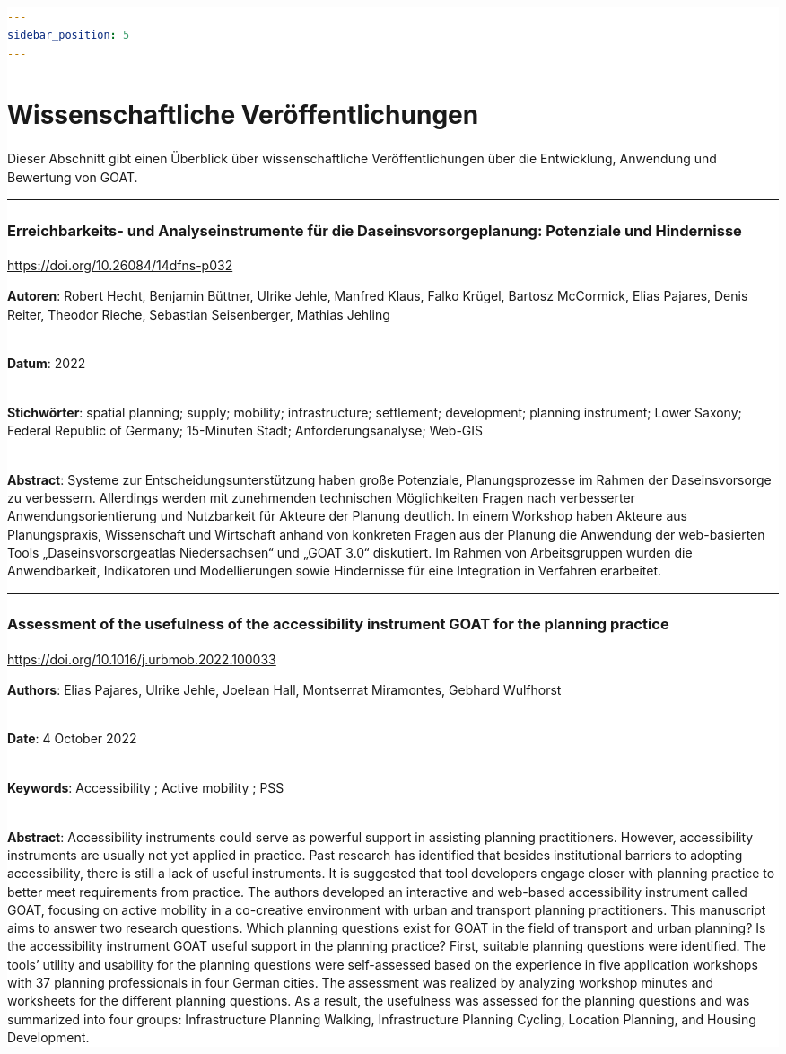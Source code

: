 ```yaml
---
sidebar_position: 5
---
```


# Wissenschaftliche Veröffentlichungen

Dieser Abschnitt gibt einen Überblick über wissenschaftliche Veröffentlichungen über die Entwicklung, Anwendung und Bewertung von GOAT.

________________________________

### Erreichbarkeits- und Analyseinstrumente für die Daseinsvorsorgeplanung: Potenziale und Hindernisse

https://doi.org/10.26084/14dfns-p032  

<b>Autoren</b>: Robert Hecht, Benjamin Büttner, Ulrike Jehle, Manfred Klaus, Falko Krügel,  Bartosz McCormick, Elias Pajares,  Denis Reiter, Theodor Rieche, Sebastian Seisenberger,  Mathias Jehling  <br /> <br />

<b>Datum</b>: 2022  <br /> <br />

<b>Stichwörter</b>: spatial planning; supply; mobility; infrastructure; settlement; development; planning instrument; Lower Saxony; Federal Republic of Germany; 15-Minuten Stadt; Anforderungsanalyse; Web-GIS  <br /> <br />

<b>Abstract</b>: Systeme zur Entscheidungsunterstützung haben große Potenziale, Planungsprozesse im Rahmen der Daseinsvorsorge zu verbessern. Allerdings werden mit zunehmenden technischen Möglichkeiten Fragen nach verbesserter Anwendungsorientierung und Nutzbarkeit für Akteure der Planung deutlich. In einem Workshop haben Akteure aus Planungspraxis, Wissenschaft und Wirtschaft anhand von konkreten Fragen aus der Planung die Anwendung der web-basierten Tools „Daseinsvorsorgeatlas Niedersachsen“ und „GOAT 3.0“ diskutiert. Im Rahmen von Arbeitsgruppen wurden die Anwendbarkeit, Indikatoren und Modellierungen sowie Hindernisse für eine Integration in Verfahren erarbeitet.  

________________________________

### Assessment of the usefulness of the accessibility instrument GOAT for the planning practice

https://doi.org/10.1016/j.urbmob.2022.100033

<b>Authors</b>: Elias Pajares, Ulrike Jehle, Joelean Hall, Montserrat Miramontes, Gebhard Wulfhorst  <br /><br />

<b>Date</b>: 4 October 2022  <br /><br />

<b>Keywords</b>: Accessibility ; Active mobility ; PSS  <br /><br />

<b>Abstract</b>: Accessibility instruments could serve as powerful support in assisting planning practitioners. However, accessibility instruments are usually not yet applied in practice. Past research has identified that besides institutional barriers to adopting accessibility, there is still a lack of useful instruments. It is suggested that tool developers engage closer with planning practice to better meet requirements from practice. The authors developed an interactive and web-based accessibility instrument called GOAT, focusing on active mobility in a co-creative environment with urban and transport planning practitioners. This manuscript aims to answer two research questions. Which planning questions exist for GOAT in the field of transport and urban planning? Is the accessibility instrument GOAT useful support in the planning practice?  First, suitable planning questions were identified. The tools’ utility and usability for the planning questions were self-assessed based on the experience in five application workshops with 37 planning professionals in four German cities. The assessment was realized by analyzing workshop minutes and worksheets for the different planning questions. As a result, the usefulness was assessed for the planning questions and was summarized into four groups: Infrastructure Planning Walking, Infrastructure Planning Cycling, Location Planning, and Housing Development. 